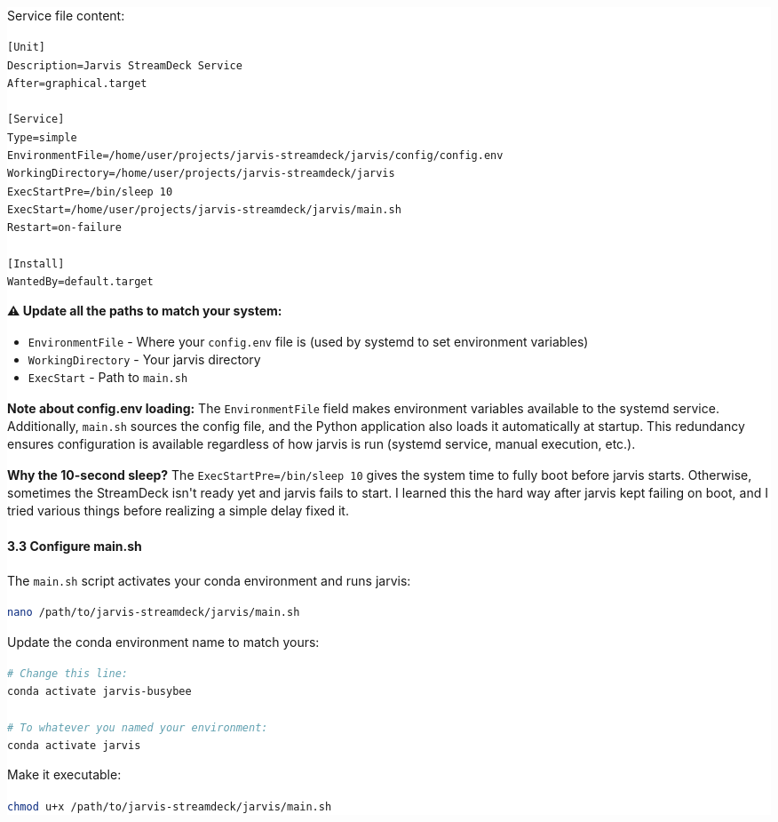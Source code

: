 Service file content:
```
[Unit]
Description=Jarvis StreamDeck Service
After=graphical.target

[Service]
Type=simple
EnvironmentFile=/home/user/projects/jarvis-streamdeck/jarvis/config/config.env
WorkingDirectory=/home/user/projects/jarvis-streamdeck/jarvis
ExecStartPre=/bin/sleep 10
ExecStart=/home/user/projects/jarvis-streamdeck/jarvis/main.sh
Restart=on-failure

[Install]
WantedBy=default.target
```

**⚠️ Update all the paths to match your system:**
- `EnvironmentFile` - Where your `config.env` file is (used by systemd to set environment variables)
- `WorkingDirectory` - Your jarvis directory
- `ExecStart` - Path to `main.sh`

**Note about config.env loading:**
The `EnvironmentFile` field makes environment variables available to the systemd service. Additionally, `main.sh` sources the config file, and the Python application also loads it automatically at startup. This redundancy ensures configuration is available regardless of how jarvis is run (systemd service, manual execution, etc.).

**Why the 10-second sleep?**
The `ExecStartPre=/bin/sleep 10` gives the system time to fully boot before jarvis starts. Otherwise, sometimes the StreamDeck isn't ready yet and jarvis fails to start. I learned this the hard way after jarvis kept failing on boot, and I tried various things before realizing a simple delay fixed it.

#### 3.3 Configure main.sh

The `main.sh` script activates your conda environment and runs jarvis:

```bash
nano /path/to/jarvis-streamdeck/jarvis/main.sh
```

Update the conda environment name to match yours:

```bash
# Change this line:
conda activate jarvis-busybee

# To whatever you named your environment:
conda activate jarvis
```

Make it executable:
```bash
chmod u+x /path/to/jarvis-streamdeck/jarvis/main.sh
```
